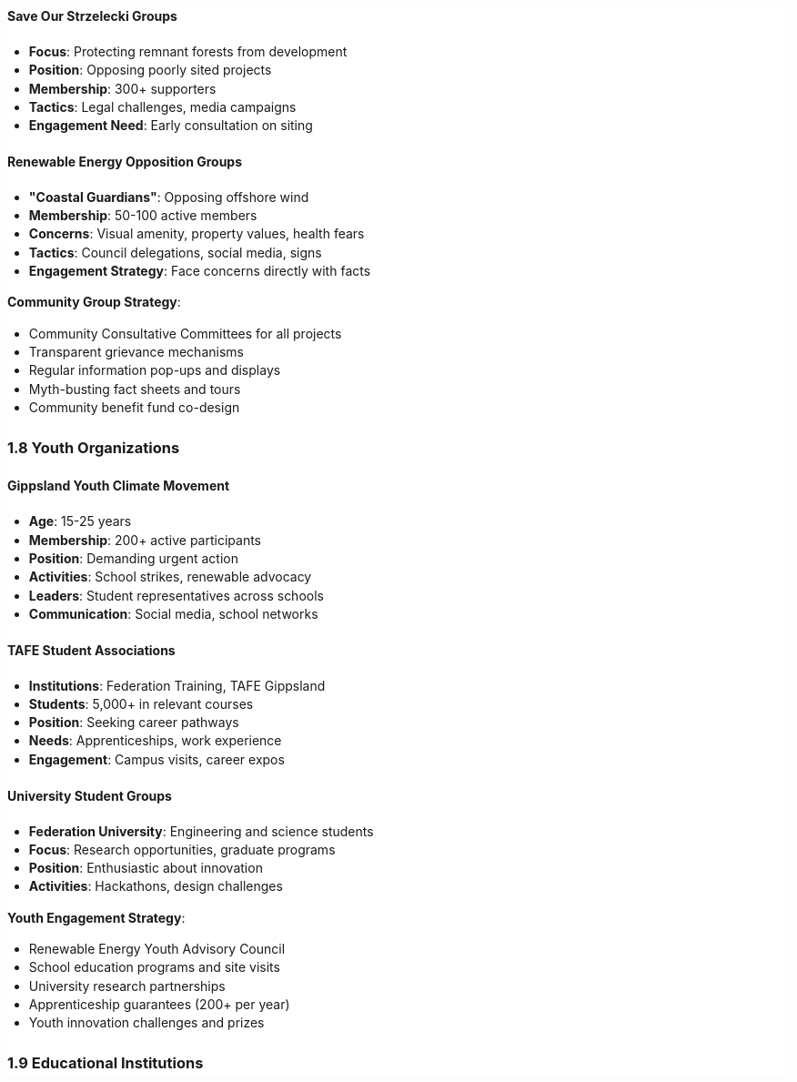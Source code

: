 #### Save Our Strzelecki Groups
- **Focus**: Protecting remnant forests from development
- **Position**: Opposing poorly sited projects
- **Membership**: 300+ supporters
- **Tactics**: Legal challenges, media campaigns
- **Engagement Need**: Early consultation on siting

#### Renewable Energy Opposition Groups
- **"Coastal Guardians"**: Opposing offshore wind
- **Membership**: 50-100 active members
- **Concerns**: Visual amenity, property values, health fears
- **Tactics**: Council delegations, social media, signs
- **Engagement Strategy**: Face concerns directly with facts

**Community Group Strategy**:
- Community Consultative Committees for all projects
- Transparent grievance mechanisms
- Regular information pop-ups and displays
- Myth-busting fact sheets and tours
- Community benefit fund co-design

### 1.8 Youth Organizations

#### Gippsland Youth Climate Movement
- **Age**: 15-25 years
- **Membership**: 200+ active participants
- **Position**: Demanding urgent action
- **Activities**: School strikes, renewable advocacy
- **Leaders**: Student representatives across schools
- **Communication**: Social media, school networks

#### TAFE Student Associations
- **Institutions**: Federation Training, TAFE Gippsland
- **Students**: 5,000+ in relevant courses
- **Position**: Seeking career pathways
- **Needs**: Apprenticeships, work experience
- **Engagement**: Campus visits, career expos

#### University Student Groups
- **Federation University**: Engineering and science students
- **Focus**: Research opportunities, graduate programs
- **Position**: Enthusiastic about innovation
- **Activities**: Hackathons, design challenges

**Youth Engagement Strategy**:
- Renewable Energy Youth Advisory Council
- School education programs and site visits
- University research partnerships
- Apprenticeship guarantees (200+ per year)
- Youth innovation challenges and prizes

### 1.9 Educational Institutions
